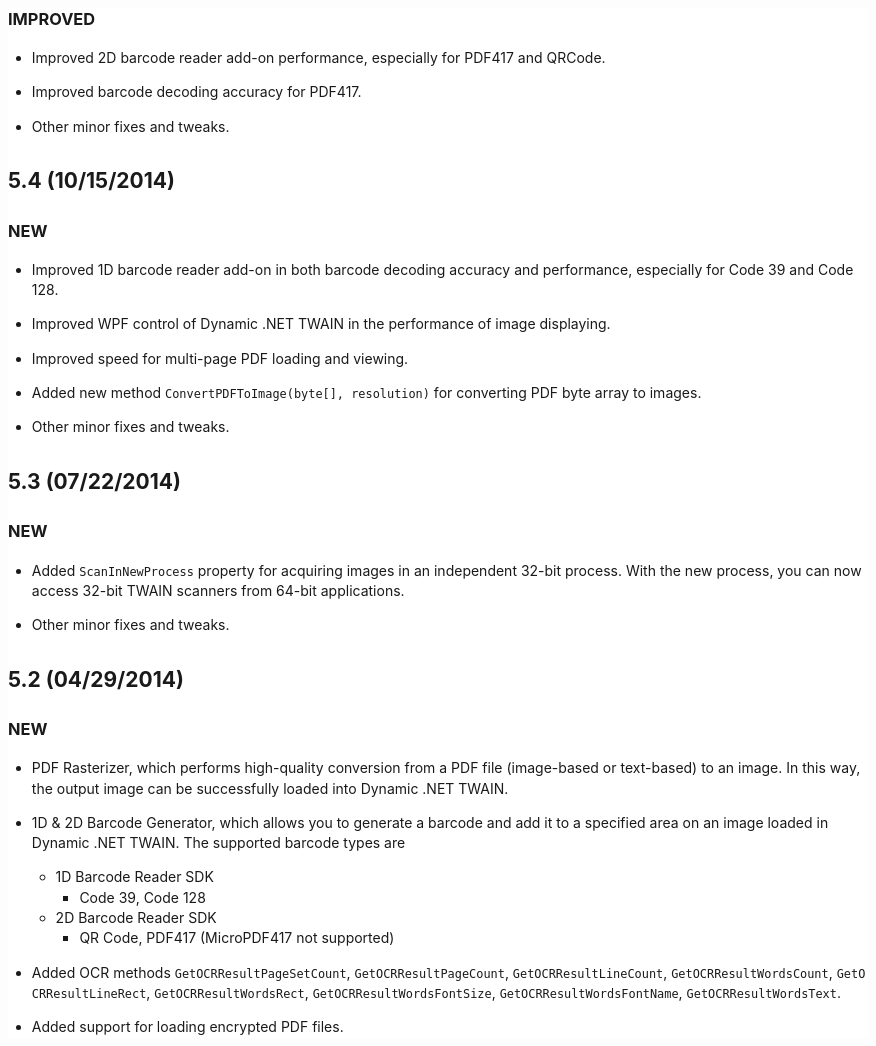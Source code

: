 ### IMPROVED

* Improved 2D barcode reader add-on performance, especially for PDF417 and QRCode.

* Improved barcode decoding accuracy for PDF417.

* Other minor fixes and tweaks.

## 5.4 (10/15/2014)

### NEW

* Improved 1D barcode reader add-on in both barcode decoding accuracy and performance, especially for Code 39 and Code 128.

* Improved WPF control of Dynamic .NET TWAIN in the performance of image displaying.

* Improved speed for multi-page PDF loading and viewing.

* Added new method `ConvertPDFToImage(byte[], resolution)` for converting PDF byte array to images.

* Other minor fixes and tweaks.

## 5.3 (07/22/2014)

### NEW
* Added `ScanInNewProcess` property for acquiring images in an independent 32-bit process. With the new process, you can now access 32-bit TWAIN scanners from 64-bit applications.

* Other minor fixes and tweaks.

## 5.2 (04/29/2014)

### NEW

* PDF Rasterizer, which performs high-quality conversion from a PDF file (image-based or text-based) to an image. In this way, the output image can be successfully loaded into Dynamic .NET TWAIN.

* 1D & 2D Barcode Generator, which allows you to generate a barcode and add it to a specified area on an image loaded in Dynamic .NET TWAIN. The supported barcode types are
   * 1D Barcode Reader SDK
      - Code 39, Code 128
   * 2D Barcode Reader SDK
      - QR Code, PDF417 (MicroPDF417 not supported)

* Added OCR methods
`GetOCRResultPageSetCount`, `GetOCRResultPageCount`, `GetOCRResultLineCount`, `GetOCRResultWordsCount`,
`GetOCRResultLineRect`, `GetOCRResultWordsRect`, `GetOCRResultWordsFontSize`, `GetOCRResultWordsFontName`,
`GetOCRResultWordsText`.

* Added support for loading encrypted PDF files.
